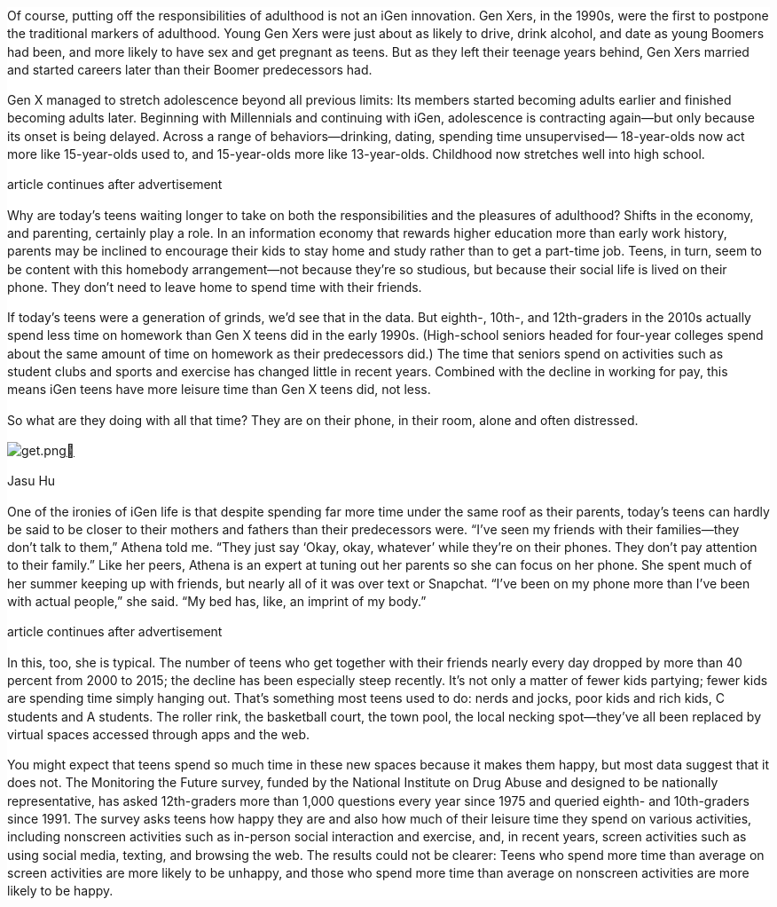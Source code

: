 Of course, putting off the responsibilities of adulthood is not an iGen innovation. Gen Xers, in the 1990s, were the first to postpone the traditional markers of adulthood. Young Gen Xers were just about as likely to drive, drink alcohol, and date as young Boomers had been, and more likely to have sex and get pregnant as teens. But as they left their teenage years behind, Gen Xers married and started careers later than their Boomer predecessors had.

Gen X managed to stretch adolescence beyond all previous limits: Its members started becoming adults earlier and finished becoming adults later. Beginning with Millennials and continuing with iGen, adolescence is contracting again—but only because its onset is being delayed. Across a range of behaviors—drinking, dating, spending time unsupervised— 18-year-olds now act more like 15-year-olds used to, and 15-year-olds more like 13-year-olds. Childhood now stretches well into high school.

article continues after advertisement

Why are today’s teens waiting longer to take on both the responsibilities and the pleasures of adulthood? Shifts in the economy, and parenting, certainly play a role. In an information economy that rewards higher education more than early work history, parents may be inclined to encourage their kids to stay home and study rather than to get a part-time job. Teens, in turn, seem to be content with this homebody arrangement—not because they’re so studious, but because their social life is lived on their phone. They don’t need to leave home to spend time with their friends.

If today’s teens were a generation of grinds, we’d see that in the data. But eighth-, 10th-, and 12th-graders in the 2010s actually spend less time on homework than Gen X teens did in the early 1990s. (High-school seniors headed for four-year colleges spend about the same amount of time on homework as their predecessors did.) The time that seniors spend on activities such as student clubs and sports and exercise has changed little in recent years. Combined with the decline in working for pay, this means iGen teens have more leisure time than Gen X teens did, not less.

So what are they doing with all that time? They are on their phone, in their room, alone and often distressed.

![get.png](../_resources/d40d8de20c2d49fc3a612bcc2d842029.gif)[](https://www.theatlantic.com/magazine/archive/2017/09/has-the-smartphone-destroyed-a-generation/534198/?utm_source=nextdraft&utm_medium=email#)

Jasu Hu

One of the ironies of iGen life is that despite spending far more time under the same roof as their parents, today’s teens can hardly be said to be closer to their mothers and fathers than their predecessors were. “I’ve seen my friends with their families—they don’t talk to them,” Athena told me. “They just say ‘Okay, okay, whatever’ while they’re on their phones. They don’t pay attention to their family.” Like her peers, Athena is an expert at tuning out her parents so she can focus on her phone. She spent much of her summer keeping up with friends, but nearly all of it was over text or Snapchat. “I’ve been on my phone more than I’ve been with actual people,” she said. “My bed has, like, an imprint of my body.”

article continues after advertisement

In this, too, she is typical. The number of teens who get together with their friends nearly every day dropped by more than 40 percent from 2000 to 2015; the decline has been especially steep recently. It’s not only a matter of fewer kids partying; fewer kids are spending time simply hanging out. That’s something most teens used to do: nerds and jocks, poor kids and rich kids, C students and A students. The roller rink, the basketball court, the town pool, the local necking spot—they’ve all been replaced by virtual spaces accessed through apps and the web.

You might expect that teens spend so much time in these new spaces because it makes them happy, but most data suggest that it does not. The Monitoring the Future survey, funded by the National Institute on Drug Abuse and designed to be nationally representative, has asked 12th-graders more than 1,000 questions every year since 1975 and queried eighth- and 10th-graders since 1991. The survey asks teens how happy they are and also how much of their leisure time they spend on various activities, including nonscreen activities such as in-person social interaction and exercise, and, in recent years, screen activities such as using social media, texting, and browsing the web. The results could not be clearer: Teens who spend more time than average on screen activities are more likely to be unhappy, and those who spend more time than average on nonscreen activities are more likely to be happy.
